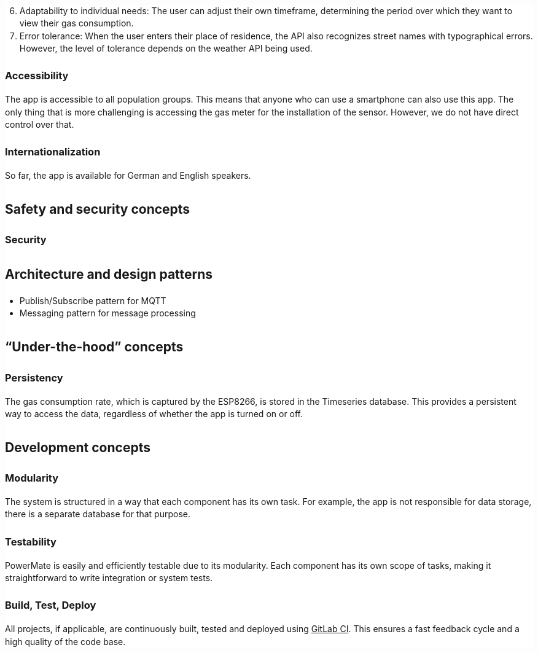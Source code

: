 6. Adaptability to individual needs:
The user can adjust their own timeframe, determining the period over which they want to view their gas consumption.
7. Error tolerance:
When the user enters their place of residence, the API also recognizes street names with typographical errors. However, the level of tolerance depends on the weather API being used.

### Accessibility

The app is accessible to all population groups. This means that anyone who can use a smartphone can also use this app. The only thing that is more challenging is accessing the gas meter for the installation of the sensor. However, we do not have direct control over that.

### Internationalization

So far, the app is available for German and English speakers.

## Safety and security concepts

### Security

## Architecture and design patterns

- Publish/Subscribe pattern for MQTT
- Messaging pattern for message processing

## “Under-the-hood” concepts

### Persistency

The gas consumption rate, which is captured by the ESP8266, is stored in the Timeseries database. This provides a persistent way to access the data, regardless of whether the app is turned on or off.

## Development concepts

### Modularity

The system is structured in a way that each component has its own task. For example, the app is not responsible for data storage, there is a separate database for that purpose.

### Testability 

PowerMate is easily and efficiently testable due to its modularity. Each component has its own scope of tasks, making it straightforward to write integration or system tests.

### Build, Test, Deploy

All projects, if applicable, are continuously built, tested and deployed using [GitLab CI](https://docs.gitlab.com/ee/ci/).
This ensures a fast feedback cycle and a high quality of the code base.
